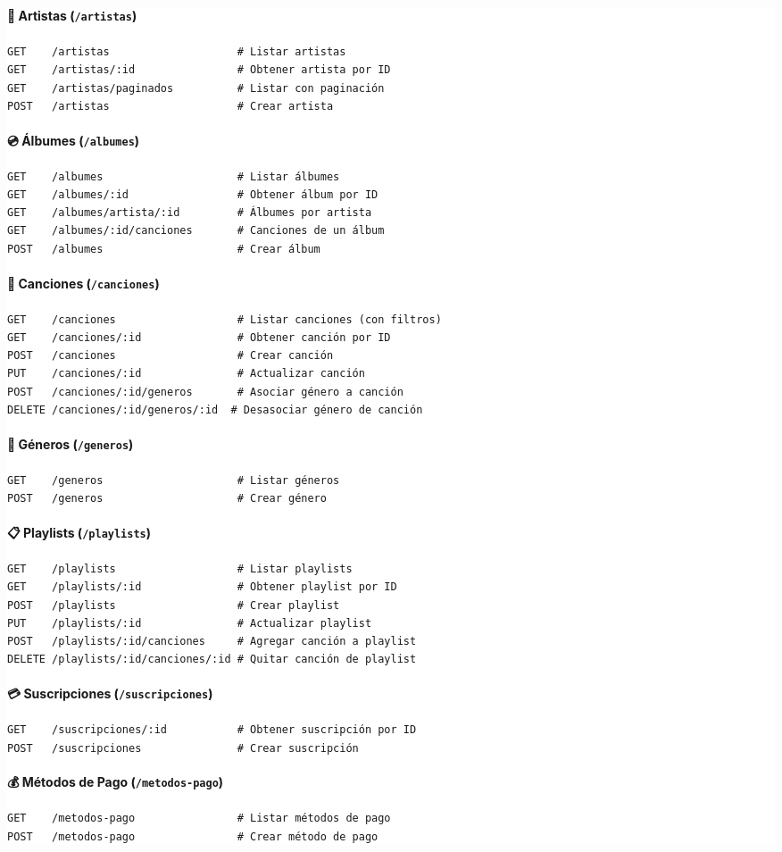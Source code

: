 #### 🎤 Artistas (`/artistas`)
```http
GET    /artistas                    # Listar artistas
GET    /artistas/:id                # Obtener artista por ID
GET    /artistas/paginados          # Listar con paginación
POST   /artistas                    # Crear artista
```

#### 💿 Álbumes (`/albumes`)
```http
GET    /albumes                     # Listar álbumes
GET    /albumes/:id                 # Obtener álbum por ID
GET    /albumes/artista/:id         # Álbumes por artista
GET    /albumes/:id/canciones       # Canciones de un álbum
POST   /albumes                     # Crear álbum
```

#### 🎵 Canciones (`/canciones`)
```http
GET    /canciones                   # Listar canciones (con filtros)
GET    /canciones/:id               # Obtener canción por ID
POST   /canciones                   # Crear canción
PUT    /canciones/:id               # Actualizar canción
POST   /canciones/:id/generos       # Asociar género a canción
DELETE /canciones/:id/generos/:id  # Desasociar género de canción
```

#### 🎼 Géneros (`/generos`)
```http
GET    /generos                     # Listar géneros
POST   /generos                     # Crear género
```

#### 📋 Playlists (`/playlists`)
```http
GET    /playlists                   # Listar playlists
GET    /playlists/:id               # Obtener playlist por ID
POST   /playlists                   # Crear playlist
PUT    /playlists/:id               # Actualizar playlist
POST   /playlists/:id/canciones     # Agregar canción a playlist
DELETE /playlists/:id/canciones/:id # Quitar canción de playlist
```

#### 💳 Suscripciones (`/suscripciones`)
```http
GET    /suscripciones/:id           # Obtener suscripción por ID
POST   /suscripciones               # Crear suscripción
```

#### 💰 Métodos de Pago (`/metodos-pago`)
```http
GET    /metodos-pago                # Listar métodos de pago
POST   /metodos-pago                # Crear método de pago
```

